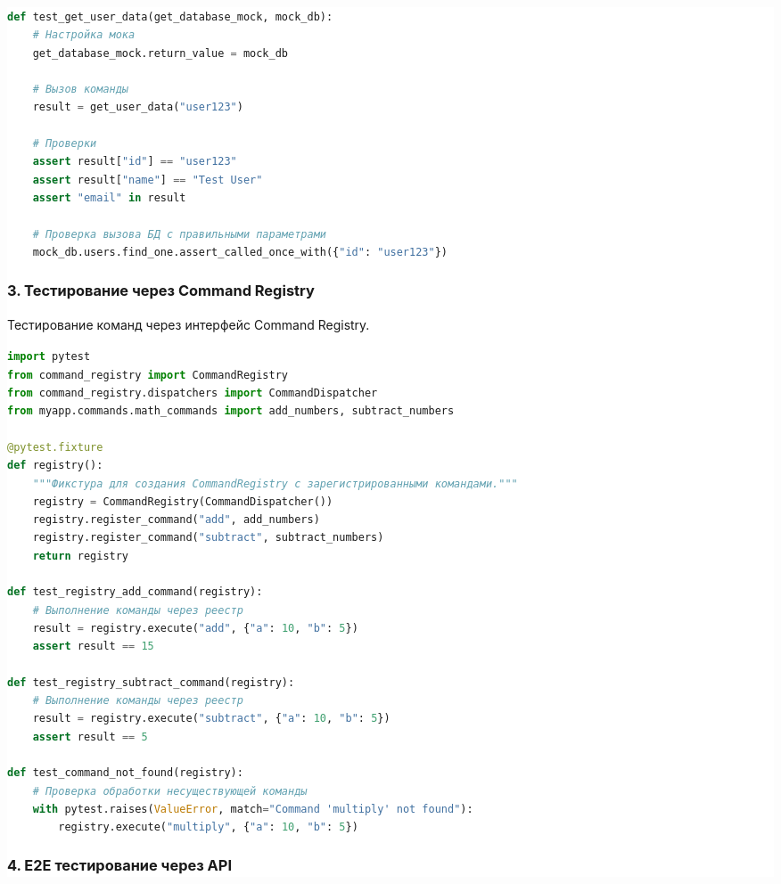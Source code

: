 ```python
def test_get_user_data(get_database_mock, mock_db):
    # Настройка мока
    get_database_mock.return_value = mock_db
    
    # Вызов команды
    result = get_user_data("user123")
    
    # Проверки
    assert result["id"] == "user123"
    assert result["name"] == "Test User"
    assert "email" in result
    
    # Проверка вызова БД с правильными параметрами
    mock_db.users.find_one.assert_called_once_with({"id": "user123"})
```

### 3. Тестирование через Command Registry

Тестирование команд через интерфейс Command Registry.

```python
import pytest
from command_registry import CommandRegistry
from command_registry.dispatchers import CommandDispatcher
from myapp.commands.math_commands import add_numbers, subtract_numbers

@pytest.fixture
def registry():
    """Фикстура для создания CommandRegistry с зарегистрированными командами."""
    registry = CommandRegistry(CommandDispatcher())
    registry.register_command("add", add_numbers)
    registry.register_command("subtract", subtract_numbers)
    return registry

def test_registry_add_command(registry):
    # Выполнение команды через реестр
    result = registry.execute("add", {"a": 10, "b": 5})
    assert result == 15
    
def test_registry_subtract_command(registry):
    # Выполнение команды через реестр
    result = registry.execute("subtract", {"a": 10, "b": 5})
    assert result == 5
    
def test_command_not_found(registry):
    # Проверка обработки несуществующей команды
    with pytest.raises(ValueError, match="Command 'multiply' not found"):
        registry.execute("multiply", {"a": 10, "b": 5})
```

### 4. E2E тестирование через API
